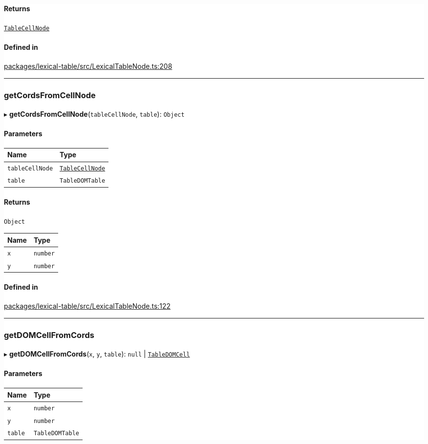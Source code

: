 #### Returns

[`TableCellNode`](lexical_table.TableCellNode.md)

#### Defined in

[packages/lexical-table/src/LexicalTableNode.ts:208](https://github.com/facebook/lexical/tree/main/packages/lexical-table/src/LexicalTableNode.ts#L208)

___

### getCordsFromCellNode

▸ **getCordsFromCellNode**(`tableCellNode`, `table`): `Object`

#### Parameters

| Name | Type |
| :------ | :------ |
| `tableCellNode` | [`TableCellNode`](lexical_table.TableCellNode.md) |
| `table` | `TableDOMTable` |

#### Returns

`Object`

| Name | Type |
| :------ | :------ |
| `x` | `number` |
| `y` | `number` |

#### Defined in

[packages/lexical-table/src/LexicalTableNode.ts:122](https://github.com/facebook/lexical/tree/main/packages/lexical-table/src/LexicalTableNode.ts#L122)

___

### getDOMCellFromCords

▸ **getDOMCellFromCords**(`x`, `y`, `table`): ``null`` \| [`TableDOMCell`](../modules/lexical_table.md#tabledomcell)

#### Parameters

| Name | Type |
| :------ | :------ |
| `x` | `number` |
| `y` | `number` |
| `table` | `TableDOMTable` |
